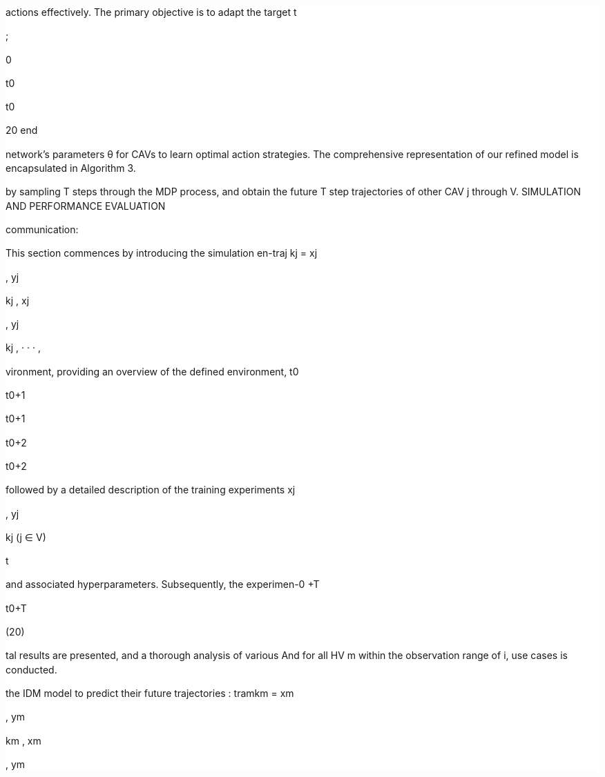 actions effectively. The primary objective is to adapt the target t

; 

0

t0

t0

20 end

network’s parameters θ for CAVs to learn optimal action strategies. The comprehensive representation of our refined model is encapsulated in Algorithm 3. 

by sampling T steps through the MDP process, and obtain the future T step trajectories of other CAV j through V. SIMULATION AND PERFORMANCE EVALUATION

communication:

This section commences by introducing the simulation en-traj kj = xj

, yj

kj , xj

, yj

kj , · · · , 

vironment, providing an overview of the defined environment, t0

t0\+1

t0\+1

t0\+2

t0\+2

followed by a detailed description of the training experiments xj

, yj

kj \(j ∈ V\)

t

and associated hyperparameters. Subsequently, the experimen-0 \+T

t0\+T

\(20\)

tal results are presented, and a thorough analysis of various And for all HV m within the observation range of i, use cases is conducted. 

the IDM model to predict their future trajectories : tramkm = xm

, ym

km , xm

, ym

